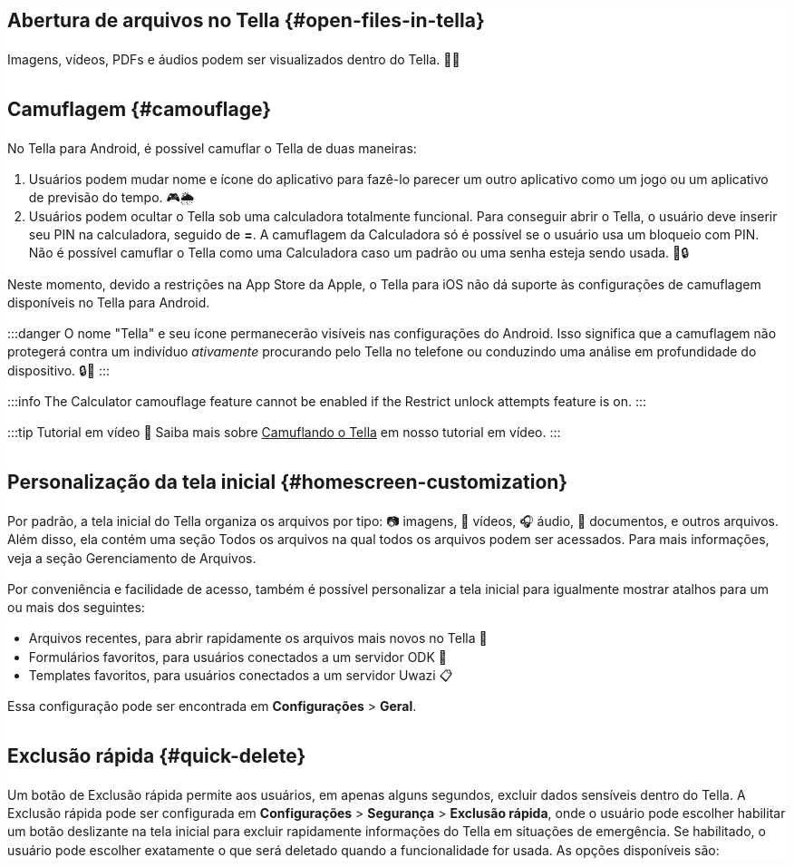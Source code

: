 ## Abertura de arquivos no Tella {#open-files-in-tella}
Imagens, vídeos, PDFs e áudios podem ser visualizados dentro do Tella. 📱📄

## Camuflagem {#camouflage}

No Tella para Android, é possível camuflar o Tella de duas maneiras:

1. Usuários podem mudar nome e ícone do aplicativo para fazê-lo parecer um outro aplicativo como um jogo ou um aplicativo de previsão do tempo. 🎮🌦️
2. Usuários podem ocultar o Tella sob uma calculadora totalmente funcional. Para conseguir abrir o Tella, o usuário deve inserir seu PIN na calculadora, seguido de **=**. A camuflagem da Calculadora só é possível se o usuário usa um bloqueio com PIN. Não é possível camuflar o Tella como uma Calculadora caso um padrão ou uma senha esteja sendo usada. 🔢🔒

Neste momento, devido a restrições na App Store da Apple, o Tella para iOS não dá suporte às configurações de camuflagem disponíveis no Tella para Android.

:::danger
O nome "Tella" e seu ícone permanecerão visíveis nas configurações do Android. Isso significa que a camuflagem não protegerá contra um indivíduo _ativamente_ procurando pelo Tella no telefone ou conduzindo uma análise em profundidade do dispositivo. 🔒👀
:::

:::info
The Calculator camouflage feature cannot be enabled if the Restrict unlock attempts feature is on.
:::

:::tip Tutorial em vídeo 🎥
Saiba mais sobre [Camuflando o Tella](/video-tutorials#camouflaging-tella) em nosso tutorial em vídeo.
:::


## Personalização da tela inicial {#homescreen-customization}

Por padrão, a tela inicial do Tella organiza os arquivos por tipo:  📷 imagens, 🎥 vídeos, 🎧 áudio, 📄 documentos, e outros arquivos. Além disso, ela contém uma seção Todos os arquivos na qual todos os arquivos podem ser acessados. Para mais informações, veja a seção Gerenciamento de Arquivos.

Por conveniência e facilidade de acesso, também é possível personalizar a tela inicial para igualmente mostrar atalhos para um ou mais dos seguintes:

* Arquivos recentes, para abrir rapidamente os arquivos mais novos no Tella 💼
* Formulários favoritos, para usuários conectados a um servidor ODK 📝
* Templates favoritos, para usuários conectados a um servidor Uwazi 📋

Essa configuração pode ser encontrada em **Configurações** > **Geral**. 


## Exclusão rápida {#quick-delete}

Um botão de Exclusão rápida permite aos usuários, em apenas alguns segundos, excluir dados sensíveis dentro do Tella. A Exclusão rápida pode ser configurada em **Configurações** > **Segurança** > **Exclusão rápida**, onde o usuário pode escolher habilitar um botão deslizante na tela inicial para excluir rapidamente informações do Tella em situações de emergência. Se habilitado, o usuário pode escolher exatamente o que será deletado quando a funcionalidade for usada. As opções disponíveis são:
